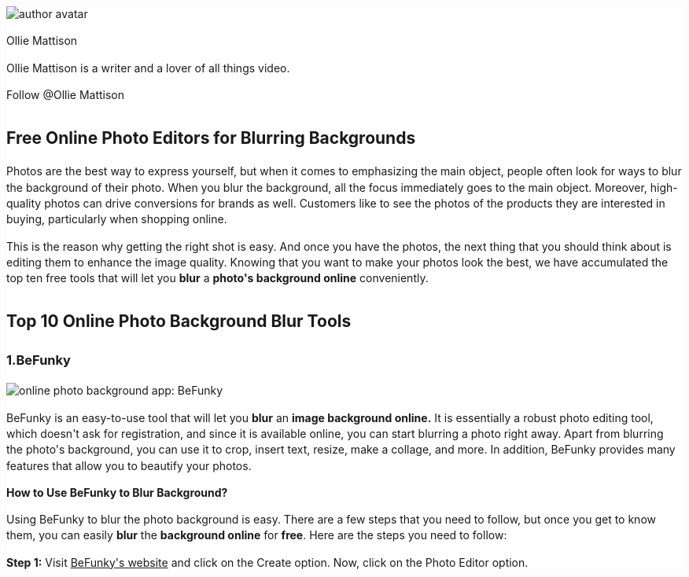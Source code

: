 ![author avatar](https://images.wondershare.com/filmora/article-images/ollie-mattison.jpg)

Ollie Mattison

Ollie Mattison is a writer and a lover of all things video.

Follow @Ollie Mattison

<ins class="adsbygoogle"
     style="display:block"
     data-ad-format="autorelaxed"
     data-ad-client="ca-pub-7571918770474297"
     data-ad-slot="1223367746"></ins>

<ins class="adsbygoogle"
     style="display:block"
     data-ad-format="autorelaxed"
     data-ad-client="ca-pub-7571918770474297"
     data-ad-slot="1223367746"></ins>

## Free Online Photo Editors for Blurring Backgrounds

Photos are the best way to express yourself, but when it comes to emphasizing the main object, people often look for ways to blur the background of their photo. When you blur the background, all the focus immediately goes to the main object. Moreover, high-quality photos can drive conversions for brands as well. Customers like to see the photos of the products they are interested in buying, particularly when shopping online.

This is the reason why getting the right shot is easy. And once you have the photos, the next thing that you should think about is editing them to enhance the image quality. Knowing that you want to make your photos look the best, we have accumulated the top ten free tools that will let you **blur** a **photo's background online** conveniently.

## Top 10 Online Photo Background Blur Tools

### 1.BeFunky

![online photo background app: BeFunky](https://images.wondershare.com/filmora/article-images/blur-photo-background-with-befunky.jpg)

BeFunky is an easy-to-use tool that will let you **blur** an **image background online.** It is essentially a robust photo editing tool, which doesn't ask for registration, and since it is available online, you can start blurring a photo right away. Apart from blurring the photo's background, you can use it to crop, insert text, resize, make a collage, and more. In addition, BeFunky provides many features that allow you to beautify your photos.

**How to Use BeFunky to Blur Background?**

Using BeFunky to blur the photo background is easy. There are a few steps that you need to follow, but once you get to know them, you can easily **blur** the **background online** for **free**. Here are the steps you need to follow:

**Step 1:** Visit [BeFunky's website](https://www.befunky.com/) and click on the Create option. Now, click on the Photo Editor option.
